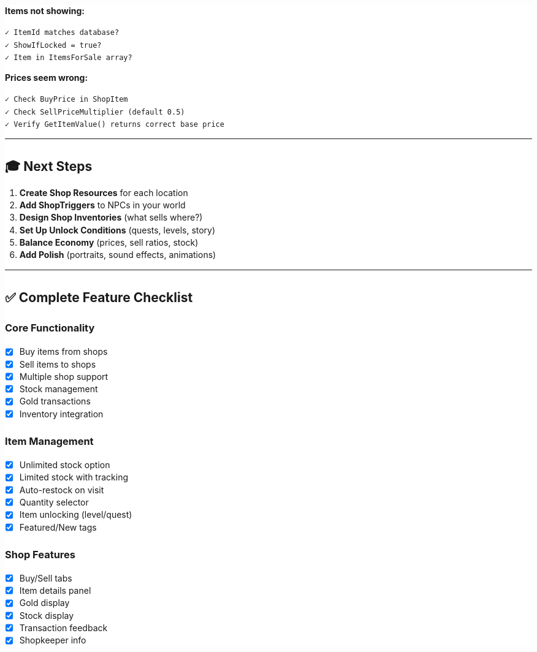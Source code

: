 **Items not showing:**
```
✓ ItemId matches database?
✓ ShowIfLocked = true?
✓ Item in ItemsForSale array?
```

**Prices seem wrong:**
```
✓ Check BuyPrice in ShopItem
✓ Check SellPriceMultiplier (default 0.5)
✓ Verify GetItemValue() returns correct base price
```

---

## 🎓 Next Steps

1. **Create Shop Resources** for each location
2. **Add ShopTriggers** to NPCs in your world
3. **Design Shop Inventories** (what sells where?)
4. **Set Up Unlock Conditions** (quests, levels, story)
5. **Balance Economy** (prices, sell ratios, stock)
6. **Add Polish** (portraits, sound effects, animations)

---

## ✅ Complete Feature Checklist

### Core Functionality
- [x] Buy items from shops
- [x] Sell items to shops
- [x] Multiple shop support
- [x] Stock management
- [x] Gold transactions
- [x] Inventory integration

### Item Management
- [x] Unlimited stock option
- [x] Limited stock with tracking
- [x] Auto-restock on visit
- [x] Quantity selector
- [x] Item unlocking (level/quest)
- [x] Featured/New tags

### Shop Features
- [x] Buy/Sell tabs
- [x] Item details panel
- [x] Gold display
- [x] Stock display
- [x] Transaction feedback
- [x] Shopkeeper info
